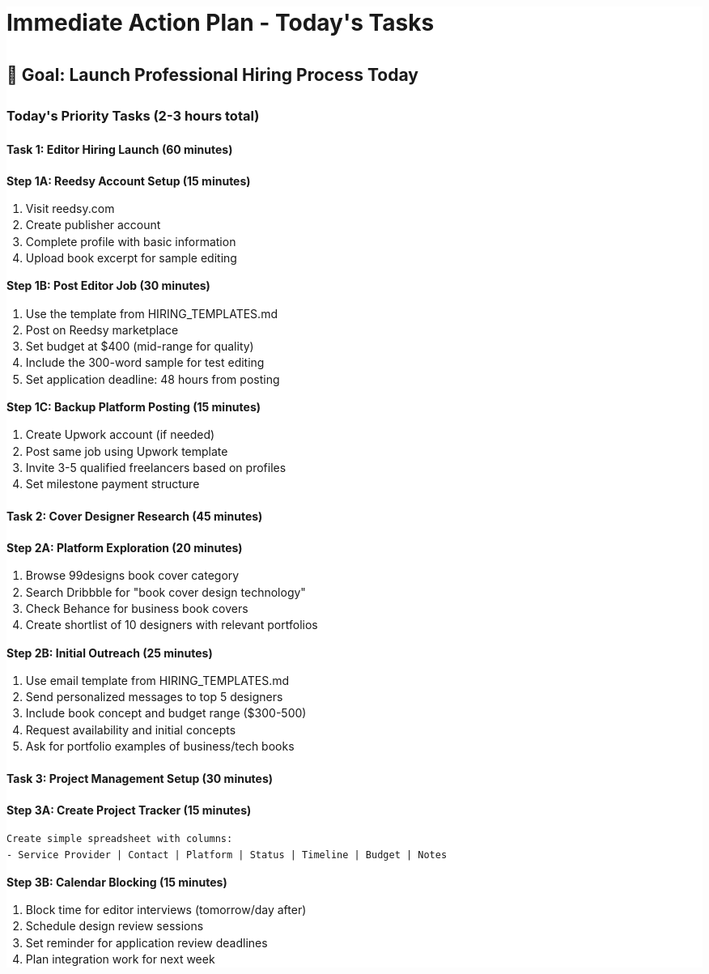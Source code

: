 # Immediate Action Plan - Today's Tasks

## 🎯 Goal: Launch Professional Hiring Process Today

### Today's Priority Tasks (2-3 hours total)

#### **Task 1: Editor Hiring Launch (60 minutes)**

**Step 1A: Reedsy Account Setup (15 minutes)**
1. Visit reedsy.com
2. Create publisher account
3. Complete profile with basic information
4. Upload book excerpt for sample editing

**Step 1B: Post Editor Job (30 minutes)**
1. Use the template from HIRING_TEMPLATES.md
2. Post on Reedsy marketplace
3. Set budget at $400 (mid-range for quality)
4. Include the 300-word sample for test editing
5. Set application deadline: 48 hours from posting

**Step 1C: Backup Platform Posting (15 minutes)**
1. Create Upwork account (if needed)
2. Post same job using Upwork template
3. Invite 3-5 qualified freelancers based on profiles
4. Set milestone payment structure

#### **Task 2: Cover Designer Research (45 minutes)**

**Step 2A: Platform Exploration (20 minutes)**
1. Browse 99designs book cover category
2. Search Dribbble for "book cover design technology"
3. Check Behance for business book covers
4. Create shortlist of 10 designers with relevant portfolios

**Step 2B: Initial Outreach (25 minutes)**
1. Use email template from HIRING_TEMPLATES.md
2. Send personalized messages to top 5 designers
3. Include book concept and budget range ($300-500)
4. Request availability and initial concepts
5. Ask for portfolio examples of business/tech books

#### **Task 3: Project Management Setup (30 minutes)**

**Step 3A: Create Project Tracker (15 minutes)**
```
Create simple spreadsheet with columns:
- Service Provider | Contact | Platform | Status | Timeline | Budget | Notes
```

**Step 3B: Calendar Blocking (15 minutes)**
1. Block time for editor interviews (tomorrow/day after)
2. Schedule design review sessions
3. Set reminder for application review deadlines
4. Plan integration work for next week

